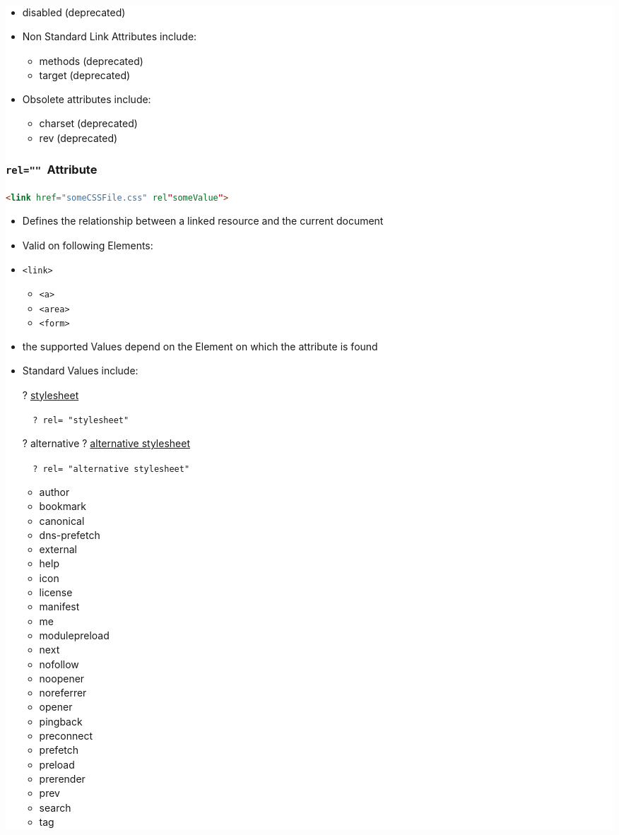 - disabled (deprecated)

- Non Standard Link Attributes include:
  - methods (deprecated)
  - target (deprecated)
- Obsolete attributes include:
  - charset (deprecated)
  - rev (deprecated)

### `rel="" `Attribute



[MDN CSS rel=""]: https://developer.mozilla.org/en-US/docs/Web/HTML/Attributes/rel

```HTML
<link href="someCSSFile.css" rel"someValue">
```

- Defines the relationship between a linked resource and the current document

- Valid on following Elements: 
- `<link>`
  - `<a>`
  - `<area>`
  - `<form>`


- the supported Values depend on the Element on which the attribute is found

- Standard Values include:

    ? [stylesheet]
          
        ? rel= "stylesheet"

    ? alternative
      ? [alternative stylesheet] 

        ? rel= "alternative stylesheet"

    -  author
    -  bookmark
    -  canonical
    -  dns-prefetch
    -  external
    -  help
    -  icon
    -  license
    -  manifest
    -  me
    -  modulepreload
    -  next
    -  nofollow
    -  noopener
    -  noreferrer
    -  opener
    -  pingback
    -  preconnect
    -  prefetch
    -  preload
    -  prerender
    -  prev
    -  search
    -  tag


[MDN CSS Glossary]: https://developer.mozilla.org/en-US/docs/Glossary/CSS
[MDN CSS Guide]:   https://developer.mozilla.org/en-US/docs/Learn/CSS
[MDN CSS Reference]: https://developer.mozilla.org/en-US/docs/Web/CSS
[w3schools CSS Ref]: https://www.w3schools.com/cssref/index.php
[stylesheet]: https://developer.mozilla.org/en-US/docs/Web/HTML/Attributes/rel#attr-stylesheet
[alternative stylesheet]: https://developer.mozilla.org/en-US/docs/Web/CSS/Alternative_style_sheets
[`<link>` Element]: https://developer.mozilla.org/en-US/docs/Web/HTML/Element/link